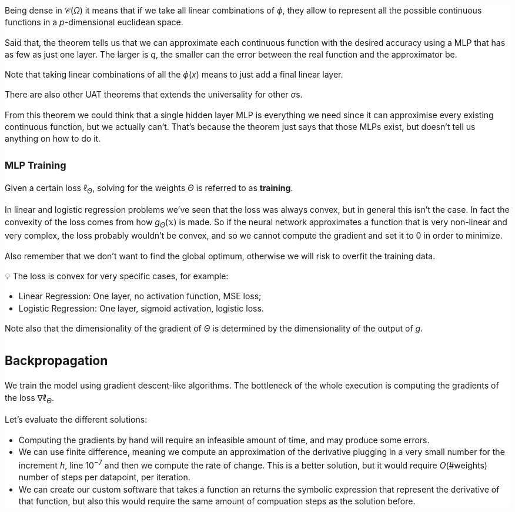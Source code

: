 Being dense in $\mathcal{C}(\Omega)$ it means that if we take all linear combinations of $\phi$, they allow to represent all the possible continuous functions in a $p$-dimensional euclidean space.

Said that, the theorem tells us that we can approximate each continuous function with the desired accuracy using a MLP that has as few as just one layer. The larger is $q$, the smaller can the error between the real function and the approximator be.

Note that taking linear combinations of all the $\phi(x)$ means to just add a final linear layer.

There are also other UAT theorems that extends the universality for other $\sigma$s.

From this theorem we could think that a single hidden layer MLP is everything we need since it can approximise every existing continuous function, but we actually can’t. That’s because the theorem just says that those MLPs exist, but doesn’t tell us anything on how to do it.

### MLP Training

Given a certain loss $\ell_\Theta$, solving for the weights $\Theta$ is referred to as **training**.

In linear and logistic regression problems we’ve seen that the loss was always convex, but in general this isn’t the case. In fact the convexity of the loss comes from how $g_\Theta(\mathbb{x})$ is made. So if the neural network approximates a function that is very non-linear and very complex, the loss probably wouldn’t be convex, and so we cannot compute the gradient and set it to $0$ in order to minimize.

Also remember that we don’t want to find the global optimum, otherwise we will risk to overfit the training data.

<aside>
💡 The loss is convex for very specific cases, for example:

- Linear Regression: One layer, no activation function, MSE loss;
- Logistic Regression: One layer, sigmoid activation, logistic loss.
</aside>

Note also that the dimensionality of the gradient of $\Theta$ is determined by the dimensionality of the output of $g$.

## Backpropagation

We train the model using gradient descent-like algorithms. The bottleneck of the whole execution is computing the gradients of the loss $\nabla \ell_\Theta$.

Let’s evaluate the different solutions:

- Computing the gradients by hand will require an infeasible amount of time, and may produce some errors.
- We can use finite difference, meaning we compute an approximation of the derivative plugging in a very small number for the increment $h$, line $10^{-7}$ and then we compute the rate of change.
This is a better solution, but it would require $O(\text{\#weights})$ number of steps per datapoint, per iteration.
- We can create our custom software that takes a function an returns the symbolic expression that represent the derivative of that function, but also this would require the same amount of compuation steps as the solution before.
